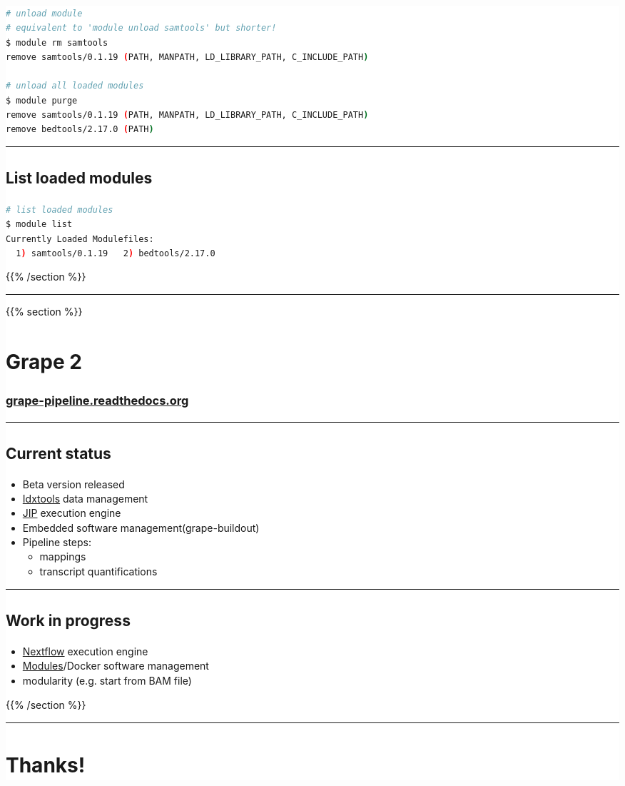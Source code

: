 ```bash
# unload module
# equivalent to 'module unload samtools' but shorter!
$ module rm samtools
remove samtools/0.1.19 (PATH, MANPATH, LD_LIBRARY_PATH, C_INCLUDE_PATH)

# unload all loaded modules
$ module purge
remove samtools/0.1.19 (PATH, MANPATH, LD_LIBRARY_PATH, C_INCLUDE_PATH)
remove bedtools/2.17.0 (PATH)
```

---

## List loaded modules

```bash
# list loaded modules
$ module list
Currently Loaded Modulefiles:
  1) samtools/0.1.19   2) bedtools/2.17.0
```

{{% /section %}}

---

{{% section %}}

# Grape 2
<a href="//grape-pipeline.readthedocs.org"><h3><i class="fa fa-external-link-square"></i> grape-pipeline.readthedocs.org</h3></a>

---

## Current status

- Beta version released
- [Idxtools](#/2) data management
- [JIP](#/3) execution engine
- Embedded software management(grape-buildout)
- Pipeline steps:
    - mappings
    - transcript quantifications


---

## Work in progress

- [Nextflow](#/4) execution engine
- [Modules](#/5)/Docker software management
- modularity (e.g. start from BAM file)

{{% /section %}}

---

# Thanks!
